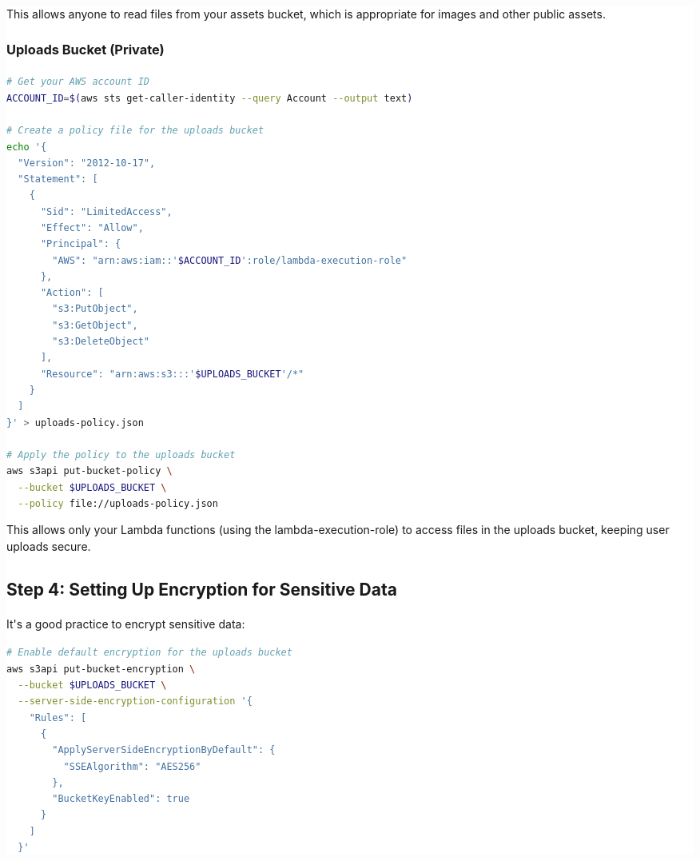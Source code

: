 This allows anyone to read files from your assets bucket, which is appropriate for images and other public assets.

### Uploads Bucket (Private)

```bash
# Get your AWS account ID
ACCOUNT_ID=$(aws sts get-caller-identity --query Account --output text)

# Create a policy file for the uploads bucket
echo '{
  "Version": "2012-10-17",
  "Statement": [
    {
      "Sid": "LimitedAccess",
      "Effect": "Allow",
      "Principal": {
        "AWS": "arn:aws:iam::'$ACCOUNT_ID':role/lambda-execution-role"
      },
      "Action": [
        "s3:PutObject",
        "s3:GetObject",
        "s3:DeleteObject"
      ],
      "Resource": "arn:aws:s3:::'$UPLOADS_BUCKET'/*"
    }
  ]
}' > uploads-policy.json

# Apply the policy to the uploads bucket
aws s3api put-bucket-policy \
  --bucket $UPLOADS_BUCKET \
  --policy file://uploads-policy.json
```

This allows only your Lambda functions (using the lambda-execution-role) to access files in the uploads bucket, keeping user uploads secure.

## Step 4: Setting Up Encryption for Sensitive Data

It's a good practice to encrypt sensitive data:

```bash
# Enable default encryption for the uploads bucket
aws s3api put-bucket-encryption \
  --bucket $UPLOADS_BUCKET \
  --server-side-encryption-configuration '{
    "Rules": [
      {
        "ApplyServerSideEncryptionByDefault": {
          "SSEAlgorithm": "AES256"
        },
        "BucketKeyEnabled": true
      }
    ]
  }'
```

